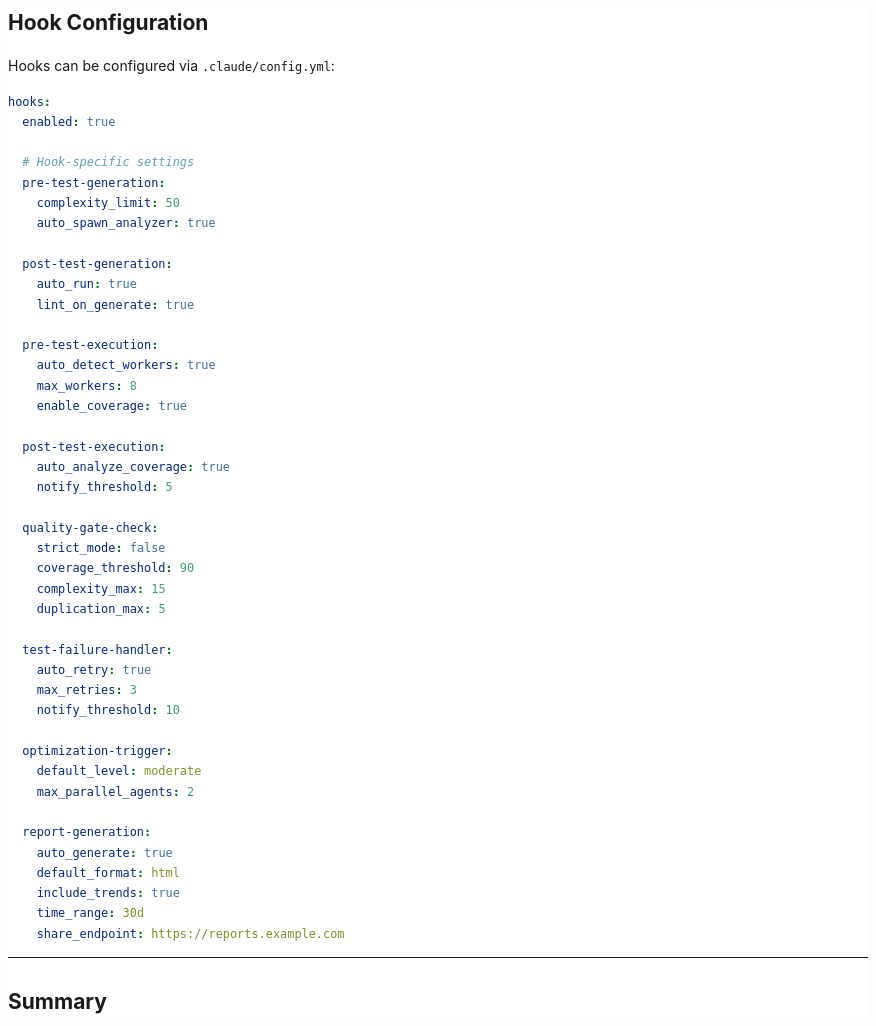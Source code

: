 ## Hook Configuration

Hooks can be configured via `.claude/config.yml`:

```yaml
hooks:
  enabled: true

  # Hook-specific settings
  pre-test-generation:
    complexity_limit: 50
    auto_spawn_analyzer: true

  post-test-generation:
    auto_run: true
    lint_on_generate: true

  pre-test-execution:
    auto_detect_workers: true
    max_workers: 8
    enable_coverage: true

  post-test-execution:
    auto_analyze_coverage: true
    notify_threshold: 5

  quality-gate-check:
    strict_mode: false
    coverage_threshold: 90
    complexity_max: 15
    duplication_max: 5

  test-failure-handler:
    auto_retry: true
    max_retries: 3
    notify_threshold: 10

  optimization-trigger:
    default_level: moderate
    max_parallel_agents: 2

  report-generation:
    auto_generate: true
    default_format: html
    include_trends: true
    time_range: 30d
    share_endpoint: https://reports.example.com
```

---

## Summary
